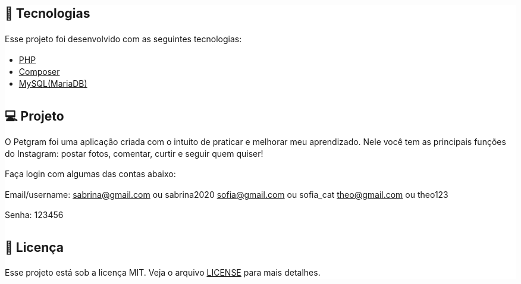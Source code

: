 ## 🚀 Tecnologias

Esse projeto foi desenvolvido com as seguintes tecnologias:

- [PHP](https://www.php.net/)
- [Composer](https://getcomposer.org/)
- [MySQL(MariaDB)](https://mariadb.org/)

## 💻 Projeto

O Petgram foi uma aplicação criada com o intuito de praticar e melhorar meu aprendizado. Nele você tem as principais funções do Instagram: postar fotos, comentar, curtir e seguir quem quiser!

Faça login com algumas das contas abaixo:

Email/username:
sabrina@gmail.com ou sabrina2020
sofia@gmail.com ou sofia_cat
theo@gmail.com ou theo123

Senha: 123456

## :memo: Licença

Esse projeto está sob a licença MIT. Veja o arquivo [LICENSE](LICENSE.md) para mais detalhes.
